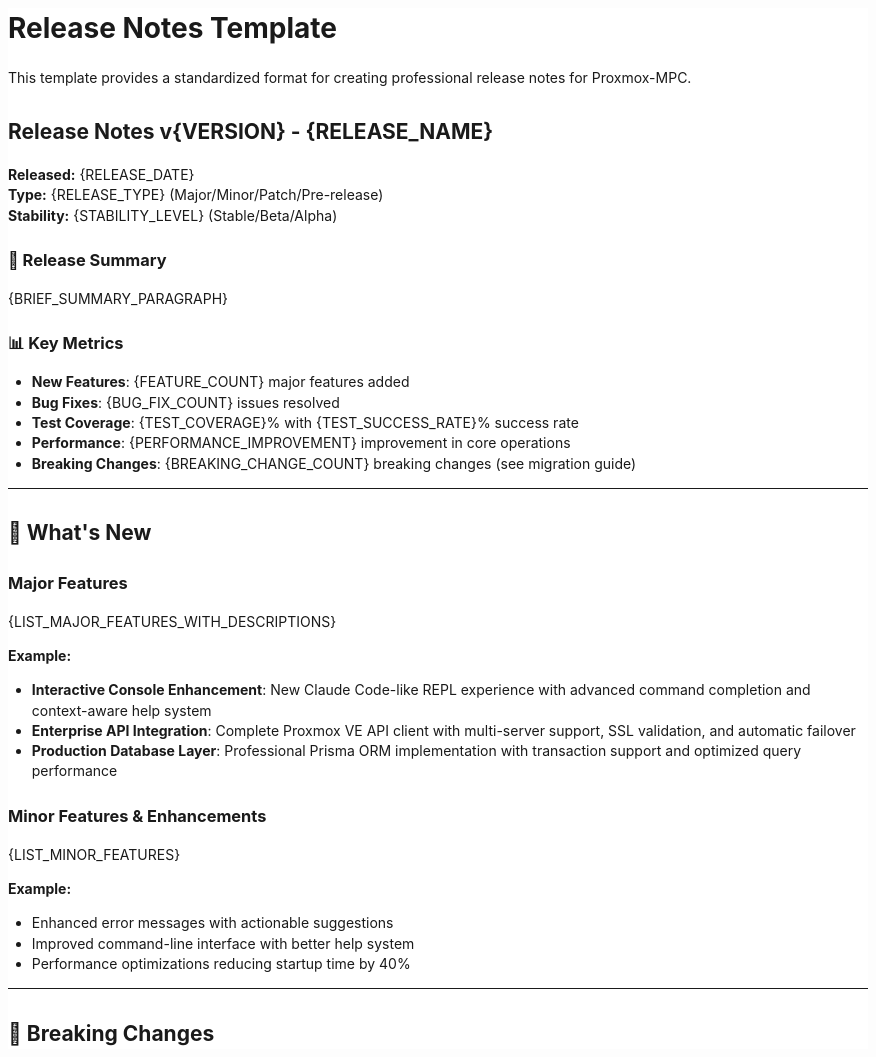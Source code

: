 # Release Notes Template

This template provides a standardized format for creating professional release notes for Proxmox-MPC.

## Release Notes v{VERSION} - {RELEASE_NAME}

**Released:** {RELEASE_DATE}  
**Type:** {RELEASE_TYPE} (Major/Minor/Patch/Pre-release)  
**Stability:** {STABILITY_LEVEL} (Stable/Beta/Alpha)

### 🎯 Release Summary

{BRIEF_SUMMARY_PARAGRAPH}

### 📊 Key Metrics

- **New Features**: {FEATURE_COUNT} major features added
- **Bug Fixes**: {BUG_FIX_COUNT} issues resolved
- **Test Coverage**: {TEST_COVERAGE}% with {TEST_SUCCESS_RATE}% success rate
- **Performance**: {PERFORMANCE_IMPROVEMENT} improvement in core operations
- **Breaking Changes**: {BREAKING_CHANGE_COUNT} breaking changes (see migration guide)

---

## 🚀 What's New

### Major Features

{LIST_MAJOR_FEATURES_WITH_DESCRIPTIONS}

**Example:**

- **Interactive Console Enhancement**: New Claude Code-like REPL experience with advanced command completion and context-aware help system
- **Enterprise API Integration**: Complete Proxmox VE API client with multi-server support, SSL validation, and automatic failover
- **Production Database Layer**: Professional Prisma ORM implementation with transaction support and optimized query performance

### Minor Features & Enhancements

{LIST_MINOR_FEATURES}

**Example:**

- Enhanced error messages with actionable suggestions
- Improved command-line interface with better help system
- Performance optimizations reducing startup time by 40%

---

## 🔄 Breaking Changes
